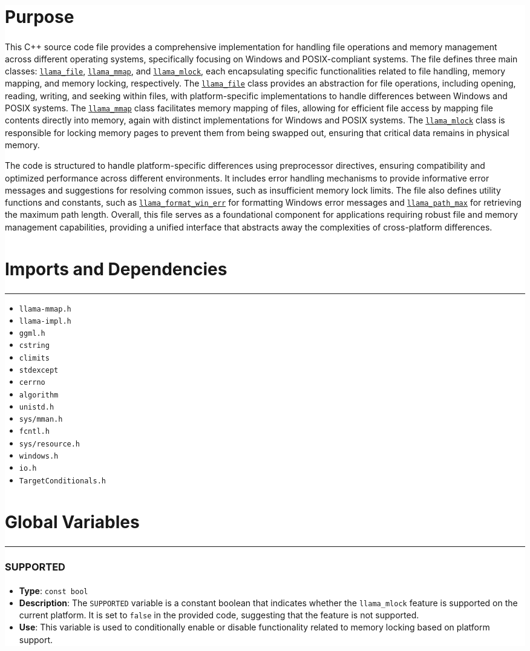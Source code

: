 # Purpose
This C++ source code file provides a comprehensive implementation for handling file operations and memory management across different operating systems, specifically focusing on Windows and POSIX-compliant systems. The file defines three main classes: [`llama_file`](#llama_filellama_file), [`llama_mmap`](#llama_mmapllama_mmap), and [`llama_mlock`](#llama_mlockllama_mlock), each encapsulating specific functionalities related to file handling, memory mapping, and memory locking, respectively. The [`llama_file`](#llama_filellama_file) class provides an abstraction for file operations, including opening, reading, writing, and seeking within files, with platform-specific implementations to handle differences between Windows and POSIX systems. The [`llama_mmap`](#llama_mmapllama_mmap) class facilitates memory mapping of files, allowing for efficient file access by mapping file contents directly into memory, again with distinct implementations for Windows and POSIX systems. The [`llama_mlock`](#llama_mlockllama_mlock) class is responsible for locking memory pages to prevent them from being swapped out, ensuring that critical data remains in physical memory.

The code is structured to handle platform-specific differences using preprocessor directives, ensuring compatibility and optimized performance across different environments. It includes error handling mechanisms to provide informative error messages and suggestions for resolving common issues, such as insufficient memory lock limits. The file also defines utility functions and constants, such as [`llama_format_win_err`](#llama_format_win_err) for formatting Windows error messages and [`llama_path_max`](#llama_path_max) for retrieving the maximum path length. Overall, this file serves as a foundational component for applications requiring robust file and memory management capabilities, providing a unified interface that abstracts away the complexities of cross-platform differences.
# Imports and Dependencies

---
- `llama-mmap.h`
- `llama-impl.h`
- `ggml.h`
- `cstring`
- `climits`
- `stdexcept`
- `cerrno`
- `algorithm`
- `unistd.h`
- `sys/mman.h`
- `fcntl.h`
- `sys/resource.h`
- `windows.h`
- `io.h`
- `TargetConditionals.h`


# Global Variables

---
### SUPPORTED
- **Type**: `const bool`
- **Description**: The `SUPPORTED` variable is a constant boolean that indicates whether the `llama_mlock` feature is supported on the current platform. It is set to `false` in the provided code, suggesting that the feature is not supported.
- **Use**: This variable is used to conditionally enable or disable functionality related to memory locking based on platform support.

